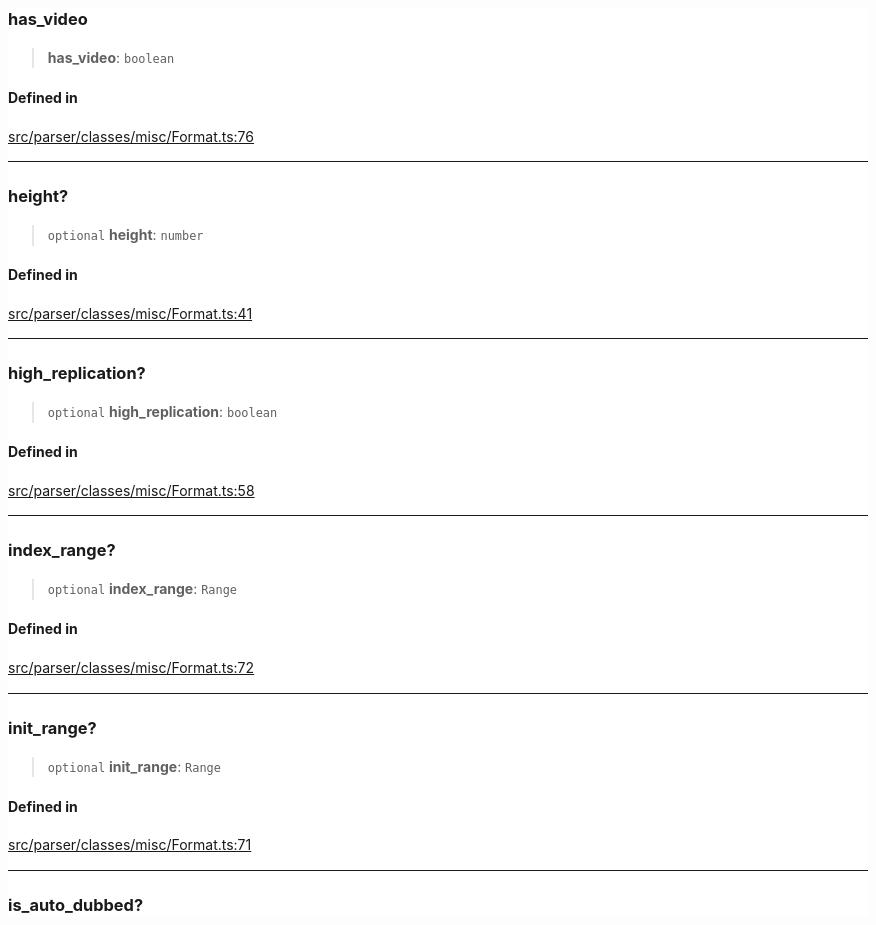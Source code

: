 ### has\_video

> **has\_video**: `boolean`

#### Defined in

[src/parser/classes/misc/Format.ts:76](https://github.com/LuanRT/YouTube.js/blob/4ae0cc5c523a2080e68d6c0c1437c78fe318ea30/src/parser/classes/misc/Format.ts#L76)

***

### height?

> `optional` **height**: `number`

#### Defined in

[src/parser/classes/misc/Format.ts:41](https://github.com/LuanRT/YouTube.js/blob/4ae0cc5c523a2080e68d6c0c1437c78fe318ea30/src/parser/classes/misc/Format.ts#L41)

***

### high\_replication?

> `optional` **high\_replication**: `boolean`

#### Defined in

[src/parser/classes/misc/Format.ts:58](https://github.com/LuanRT/YouTube.js/blob/4ae0cc5c523a2080e68d6c0c1437c78fe318ea30/src/parser/classes/misc/Format.ts#L58)

***

### index\_range?

> `optional` **index\_range**: `Range`

#### Defined in

[src/parser/classes/misc/Format.ts:72](https://github.com/LuanRT/YouTube.js/blob/4ae0cc5c523a2080e68d6c0c1437c78fe318ea30/src/parser/classes/misc/Format.ts#L72)

***

### init\_range?

> `optional` **init\_range**: `Range`

#### Defined in

[src/parser/classes/misc/Format.ts:71](https://github.com/LuanRT/YouTube.js/blob/4ae0cc5c523a2080e68d6c0c1437c78fe318ea30/src/parser/classes/misc/Format.ts#L71)

***

### is\_auto\_dubbed?

